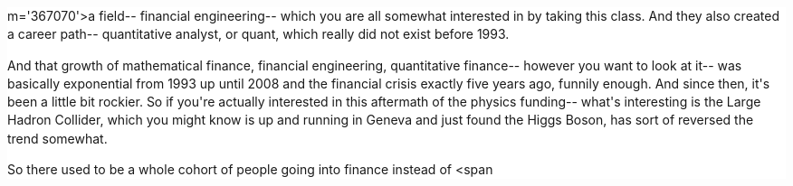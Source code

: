   m='367070'>a</span> <span m='367110'>field--</span> <span
  m='368060'>financial</span> <span m='368570'>engineering--</span> <span
  m='369680'>which</span> <span m='369890'>you</span> <span m='370040'>are
  all</span> <span m='370800'>somewhat</span> <span m='371240'>interested</span>
  <span m='371640'>in</span> <span m='371740'>by</span> <span
  m='371870'>taking</span> <span m='372730'>this</span> <span
  m='372920'>class.</span> <span m='373970'>And</span> <span
  m='374150'>they</span> <span m='374240'>also</span> <span
  m='374480'>created</span> <span m='374840'>a</span> <span
  m='374910'>career</span> <span m='375220'>path--</span> <span
  m='376440'>quantitative</span> <span m='377310'>analyst,</span> <span
  m='377770'>or</span> <span m='377850'>quant,</span> <span
  m='379090'>which</span> <span m='379280'>really</span> <span
  m='379490'>did</span> <span m='379630'>not</span> <span
  m='379790'>exist</span> <span m='380130'>before</span> <span
  m='380430'>1993.</span> </p><p><span m='381790'>And</span> <span
  m='382120'>that</span> <span m='382340'>growth</span> <span
  m='383350'>of</span> <span m='385260'>mathematical</span> <span
  m='385810'>finance,</span> <span m='386620'>financial</span> <span
  m='387040'>engineering,</span> <span m='387610'>quantitative</span> <span
  m='388030'>finance--</span> <span m='388360'>however</span> <span
  m='388600'>you</span> <span m='388740'>want</span> <span m='388860'>to</span>
  <span m='388930'>look</span> <span m='389110'>at</span> <span
  m='389190'>it--</span> <span m='389420'>was</span> <span
  m='389900'>basically</span> <span m='390820'>exponential</span> <span
  m='391410'>from</span> <span m='391540'>1993</span> <span m='392330'>up</span>
  <span m='392460'>until</span> <span m='393600'>2008</span> <span
  m='394350'>and</span> <span m='394420'>the</span> <span
  m='394510'>financial</span> <span m='394910'>crisis</span> <span
  m='395810'>exactly</span> <span m='396340'>five</span> <span
  m='396620'>years</span> <span m='396780'>ago,</span> <span
  m='397610'>funnily</span> <span m='397890'>enough.</span> <span
  m='398840'>And</span> <span m='399260'>since</span> <span
  m='399500'>then,</span> <span m='399720'>it's</span> <span
  m='399870'>been</span> <span m='399990'>a</span> <span
  m='400060'>little</span> <span m='400280'>bit</span> <span
  m='400660'>rockier.</span> <span m='401160'>So</span> <span
  m='401820'>if</span> <span m='401890'>you're</span> <span
  m='402030'>actually</span> <span m='402220'>interested</span> <span
  m='402620'>in</span> <span m='402700'>this</span> <span
  m='402850'>aftermath</span> <span m='403450'>of</span> <span
  m='403570'>the</span> <span m='403950'>physics</span> <span
  m='404370'>funding--</span> <span m='404720'>what's</span> <span
  m='404880'>interesting</span> <span m='405340'>is</span> <span
  m='405430'>the</span> <span m='405540'>Large</span> <span
  m='405830'>Hadron</span> <span m='406140'>Collider,</span> <span
  m='406530'>which</span> <span m='406590'>you</span> <span
  m='406670'>might</span> <span m='406830'>know</span> <span
  m='407050'>is</span> <span m='407550'>up</span> <span m='407700'>and</span>
  <span m='407780'>running</span> <span m='408060'>in</span> <span
  m='408510'>Geneva</span> <span m='408980'>and</span> <span
  m='409130'>just</span> <span m='409320'>found</span> <span
  m='409560'>the</span> <span m='409780'>Higgs</span> <span
  m='410050'>Boson,</span> <span m='410630'>has</span> <span
  m='410730'>sort</span> <span m='411080'>of</span> <span
  m='411720'>reversed</span> <span m='412260'>the</span> <span
  m='412370'>trend</span> <span m='412790'>somewhat.</span> </p><p><span
  m='413280'>So</span> <span m='413840'>there</span> <span
  m='413960'>used</span> <span m='414220'>to</span> <span m='414280'>be</span>
  <span m='414410'>a</span> <span m='414450'>whole</span> <span
  m='414630'>cohort</span> <span m='414990'>of</span> <span
  m='415030'>people</span> <span m='415270'>going</span> <span
  m='415530'>into</span> <span m='415610'>finance</span> <span
  m='416010'>instead</span> <span m='416220'>of</span> <span